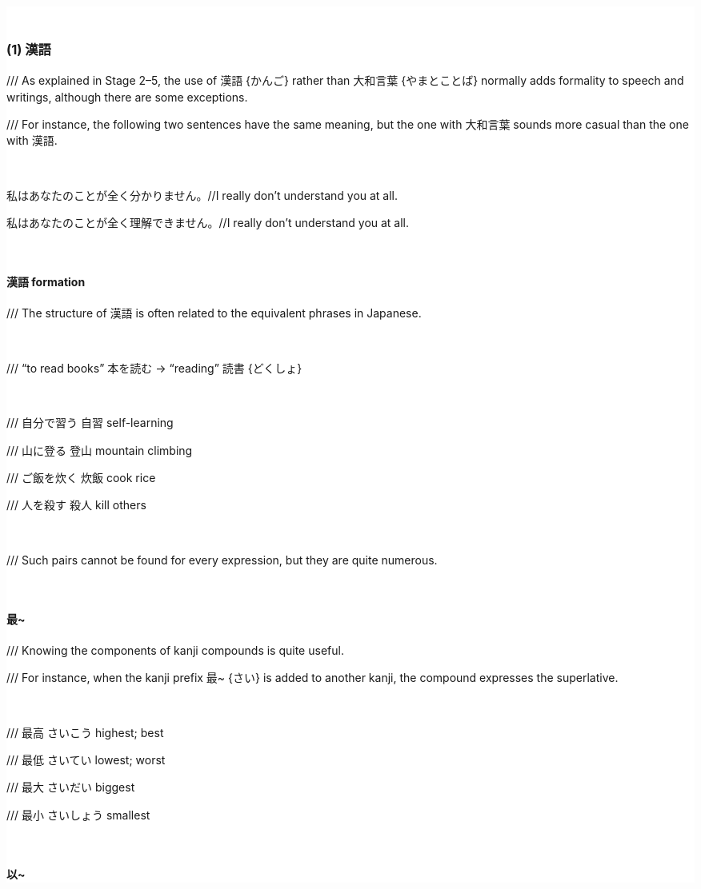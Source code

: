 <br>

### (1) 漢語

/// As explained in Stage 2–5, the use of 漢語 {かんご} rather than 大和言葉 {やまとことば} normally adds formality to speech and writings, although there are some exceptions.

/// For instance, the following two sentences have the same meaning, but the one with 大和言葉 sounds more casual than the one with 漢語.

<br>

私はあなたのことが全く分かりません。//I really don’t understand you at all.

私はあなたのことが全く理解できません。//I really don’t understand you at all.

<br>

#### 漢語 formation

/// The structure of 漢語 is often related to the equivalent phrases in Japanese.

<br>

/// “to read books” 本を読む →  “reading” 読書 {どくしょ}

<br>

/// 自分で習う 自習 self-learning

/// 山に登る 登山 mountain climbing

/// ご飯を炊く 炊飯 cook rice

/// 人を殺す 殺人 kill others

<br>

/// Such pairs cannot be found for every expression, but they are quite numerous.

<br>

#### 最~

/// Knowing the components of kanji compounds is quite useful.

/// For instance, when the kanji prefix 最~ {さい} is added to another kanji, the compound expresses the superlative.

<br>

/// 最高 さいこう highest; best 

/// 最低 さいてい lowest; worst

/// 最大 さいだい biggest

/// 最小 さいしょう smallest

<br>

#### 以~
